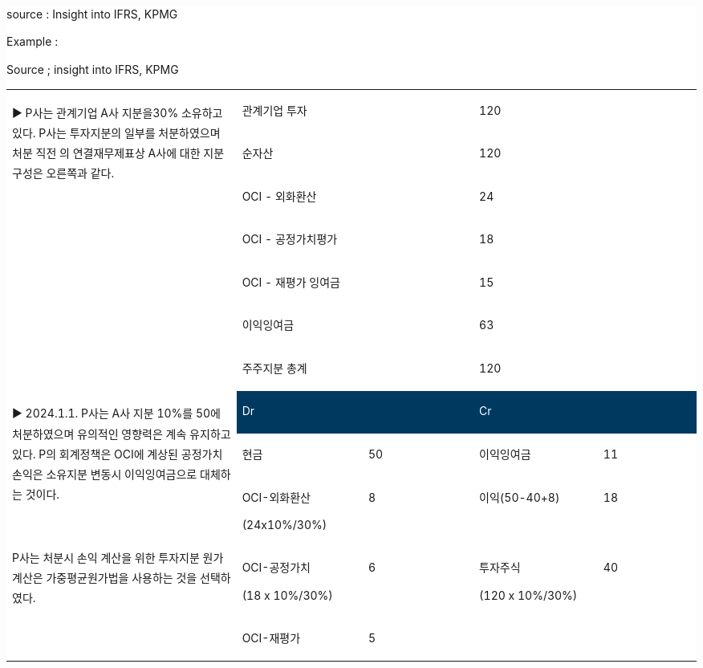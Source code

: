 source : Insight into IFRS, KPMG

Example :

Source ; insight into IFRS, KPMG

<table style=""><tbody><tr><td colspan="1" rowspan="7" style="width: 33.33%; height: 61.48px;  "><div><p style="line-height:1.8;"><span style="">▶ P사는 관계기업 A사 지분을30% 소유하고 있다. P사는 투자지분의 일부를 처분하였으며 처분 직전 의 연결재무제표상 A사에 대한 지분 구성은 오른쪽과 같다.</span></p></div><div><p style="line-height:1.8;"><span style="">​</span></p></div><div><p style="line-height:1.8;"><span style="">​</span></p></div><div><p style="line-height:1.8;"><span style="">​</span></p></div><div><p style="line-height:1.8;"><span style="">​</span></p></div><div><p style="line-height:1.8;"><span style="">​</span></p></div><div><p style="line-height:1.8;"><span style="">​</span></p></div></td><td colspan="2" rowspan="1" style="width: 34.35%; height: 16.13px;  "><div><p style=""><span style="">관계기업 투자</span></p></div></td><td colspan="2" rowspan="1" style="width: 32.31%; height: 16.13px;  "><div><p style=""><span style="">120</span></p></div></td></tr><tr><td colspan="2" rowspan="1" style="width: 34.35%; height: 16.12px;  "><div><p style=""><span style="">순자산</span></p></div></td><td colspan="2" rowspan="1" style="width: 32.31%; height: 16.12px;  "><div><p style=""><span style="">120</span></p></div></td></tr><tr><td colspan="2" rowspan="1" style="width: 34.35%; height: 8.06px;  "><div><p style=""><span style="">OCI - 외화환산</span></p></div></td><td colspan="2" rowspan="1" style="width: 32.31%; height: 8.06px;  "><div><p style=""><span style="">24</span></p></div></td></tr><tr><td colspan="2" rowspan="1" style="width: 34.35%; height: 8.069999999999999px;  "><div><p style=""><span style="">OCI - 공정가치평가</span></p></div></td><td colspan="2" rowspan="1" style="width: 32.31%; height: 8.069999999999999px;  "><div><p style=""><span style="">18</span></p></div></td></tr><tr><td colspan="2" rowspan="1" style="width: 34.35%; height: 8.06px;  "><div><p style=""><span style="">OCI - 재평가 잉여금</span></p></div></td><td colspan="2" rowspan="1" style="width: 32.31%; height: 8.06px;  "><div><p style=""><span style="">15</span></p></div></td></tr><tr><td colspan="2" rowspan="1" style="width: 34.35%; height: 4.03px;  "><div><p style=""><span style="">이익잉여금</span></p></div></td><td colspan="2" rowspan="1" style="width: 32.31%; height: 4.03px;  "><div><p style=""><span style="">63</span></p></div></td></tr><tr><td colspan="2" rowspan="1" style="width: 34.35%; height: 1.01px;  "><div><p style=""><span style="">주주지분 총계</span></p></div></td><td colspan="2" rowspan="1" style="width: 32.31%; height: 1.01px;  "><div><p style=""><span style="">120</span></p></div></td></tr><tr><td colspan="1" rowspan="5" style="width: 33.33%; height: 0.84px;  "><div><p style="line-height:1.8;"><span style="">▶ 2024.1.1. P사는 A사 지분 10%를 50에 처분하였으며 유의적인 영향력은 계속 유지하고 있다. P의 회계정책은 OCI에 계상된 공정가치손익은 소유지분 변동시 이익잉여금으로 대체하는 것이다.</span></p></div><div><p style="line-height:1.8;"><span style="">​</span></p></div><div><p style="line-height:1.8;"><span style="">P사는 처분시 손익 계산을 위한 투자지분 원가 계산은 가중평균원가법을 사용하는 것을 선택하였다.</span></p></div></td><td colspan="2" rowspan="1" style="width: 34.36%; height: 0.04px;  background-color: #003960;"><div><p style=""><span style="color:#ffffff;">Dr</span></p></div></td><td colspan="2" rowspan="1" style="width: 32.31%; height: 0.04px;  background-color: #003960;"><div><p style=""><span style="color:#ffffff;">Cr</span></p></div></td></tr><tr><td colspan="1" rowspan="1" style="width: 18.29%; height: 0.030000000000000006px;  "><div><p style=""><span style="">현금</span></p></div></td><td colspan="1" rowspan="1" style="width: 16.07%; height: 0.030000000000000006px;  "><div><p style=""><span style="">50</span></p></div></td><td colspan="1" rowspan="1" style="width: 17.99%; height: 0.030000000000000006px;  "><div><p style=""><span style="">이익잉여금</span></p></div></td><td colspan="1" rowspan="1" style="width: 14.32%; height: 0.030000000000000006px;  "><div><p style=""><span style="">11</span></p></div></td></tr><tr><td colspan="1" rowspan="1" style="width: 18.29%; height: 0.06px;  "><div><p style=""><span style="">OCI-외화환산</span></p></div><div><p style=""><span style="">(24x10%/30%)</span></p></div></td><td colspan="1" rowspan="1" style="width: 16.07%; height: 0.06px;  "><div><p style=""><span style="">8</span></p></div></td><td colspan="1" rowspan="1" style="width: 17.99%; height: 0.06px;  "><div><p style=""><span style="">이익(50-40+8)</span></p></div></td><td colspan="1" rowspan="1" style="width: 14.32%; height: 0.06px;  "><div><p style=""><span style="">18</span></p></div></td></tr><tr><td colspan="1" rowspan="1" style="width: 18.29%; height: 0.13px;  "><div><p style=""><span style="">OCI-공정가치</span></p></div><div><p style=""><span style="">(18 x 10%/30%)</span></p></div></td><td colspan="1" rowspan="1" style="width: 16.07%; height: 0.13px;  "><div><p style=""><span style="">6</span></p></div></td><td colspan="1" rowspan="1" style="width: 17.99%; height: 0.13px;  "><div><p style=""><span style="">투자주식</span></p></div><div><p style=""><span style="">(120 x 10%/30%)</span></p></div></td><td colspan="1" rowspan="1" style="width: 14.32%; height: 0.13px;  "><div><p style=""><span style="">40</span></p></div></td></tr><tr><td colspan="1" rowspan="1" style="width: 18.29%; height: 0.25px;  "><div><p style=""><span style="">OCI-재평가</span></p></div></td><td colspan="1" rowspan="1" style="width: 16.07%; height: 0.25px;  "><div><p style=""><span style="">5</span></p></div></td><td colspan="1" rowspan="1" style="width: 17.99%; height: 0.25px;  "></td><td colspan="1" rowspan="1" style="width: 14.32%; height: 0.25px;  "><div><p style=""><span style="">​</span></p></div></td></tr></tbody></table>
